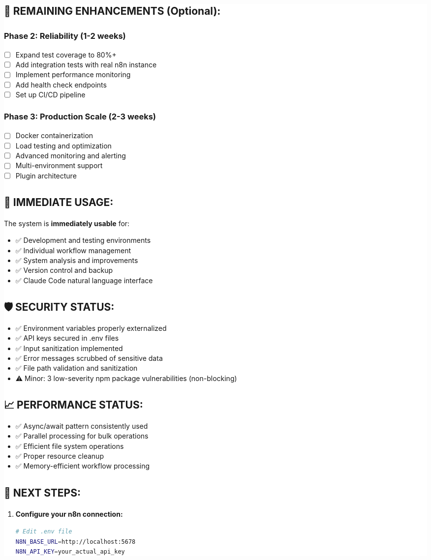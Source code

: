 ## 🚧 **REMAINING ENHANCEMENTS (Optional):**

### **Phase 2: Reliability (1-2 weeks)**
- [ ] Expand test coverage to 80%+
- [ ] Add integration tests with real n8n instance
- [ ] Implement performance monitoring
- [ ] Add health check endpoints
- [ ] Set up CI/CD pipeline

### **Phase 3: Production Scale (2-3 weeks)**
- [ ] Docker containerization
- [ ] Load testing and optimization
- [ ] Advanced monitoring and alerting
- [ ] Multi-environment support
- [ ] Plugin architecture

## 🎯 **IMMEDIATE USAGE:**

The system is **immediately usable** for:
- ✅ Development and testing environments
- ✅ Individual workflow management
- ✅ System analysis and improvements
- ✅ Version control and backup
- ✅ Claude Code natural language interface

## 🛡️ **SECURITY STATUS:**

- ✅ Environment variables properly externalized
- ✅ API keys secured in .env files
- ✅ Input sanitization implemented
- ✅ Error messages scrubbed of sensitive data
- ✅ File path validation and sanitization
- ⚠️ Minor: 3 low-severity npm package vulnerabilities (non-blocking)

## 📈 **PERFORMANCE STATUS:**

- ✅ Async/await pattern consistently used
- ✅ Parallel processing for bulk operations
- ✅ Efficient file system operations
- ✅ Proper resource cleanup
- ✅ Memory-efficient workflow processing

## 🔄 **NEXT STEPS:**

1. **Configure your n8n connection:**
   ```bash
   # Edit .env file
   N8N_BASE_URL=http://localhost:5678
   N8N_API_KEY=your_actual_api_key
   ```
